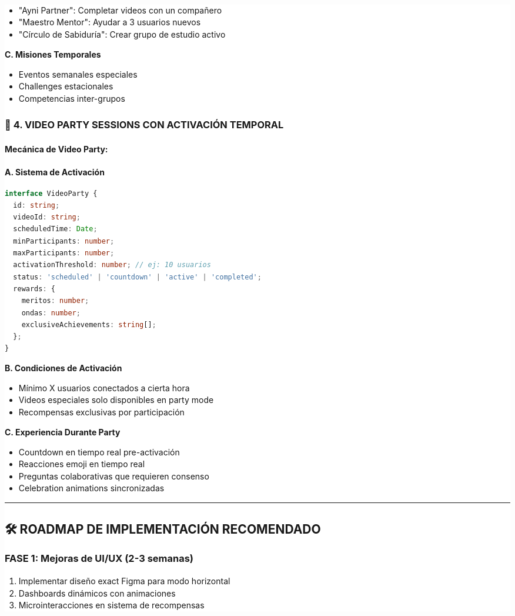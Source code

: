 - "Ayni Partner": Completar videos con un compañero
- "Maestro Mentor": Ayudar a 3 usuarios nuevos
- "Círculo de Sabiduría": Crear grupo de estudio activo

**C. Misiones Temporales**

- Eventos semanales especiales
- Challenges estacionales
- Competencias inter-grupos

### 🎉 **4. VIDEO PARTY SESSIONS CON ACTIVACIÓN TEMPORAL**

#### **Mecánica de Video Party:**

**A. Sistema de Activación**

```typescript
interface VideoParty {
  id: string;
  videoId: string;
  scheduledTime: Date;
  minParticipants: number;
  maxParticipants: number;
  activationThreshold: number; // ej: 10 usuarios
  status: 'scheduled' | 'countdown' | 'active' | 'completed';
  rewards: {
    meritos: number;
    ondas: number;
    exclusiveAchievements: string[];
  };
}
```

**B. Condiciones de Activación**

- Mínimo X usuarios conectados a cierta hora
- Videos especiales solo disponibles en party mode
- Recompensas exclusivas por participación

**C. Experiencia Durante Party**

- Countdown en tiempo real pre-activación
- Reacciones emoji en tiempo real
- Preguntas colaborativas que requieren consenso
- Celebration animations sincronizadas

---

## 🛠️ ROADMAP DE IMPLEMENTACIÓN RECOMENDADO

### **FASE 1: Mejoras de UI/UX (2-3 semanas)**

1. Implementar diseño exact Figma para modo horizontal
2. Dashboards dinámicos con animaciones
3. Microinteracciones en sistema de recompensas
